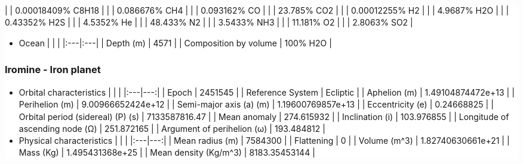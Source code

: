 |  | 0.00018409% C8H18 |
|  | 0.086676% CH4 |
|  | 0.093162% CO |
|  | 23.785% CO2 |
|  | 0.00012255% H2 |
|  | 4.9687% H2O |
|  | 0.43352% H2S |
|  | 4.5352% He |
|  | 48.433% N2 |
|  | 3.5433% NH3 |
|  | 11.181% O2 |
|  | 2.8063% SO2 |
 * Ocean
| | |
|:---|:---|
| Depth (m) | 4571 |
| Composition by volume | 100% H2O |

### Iromine - Iron planet

 * Orbital characteristics
| | |
|:---|---:|
| Epoch | 2451545 |
| Reference System | Ecliptic |
| Aphelion (m) | 1.49104874472e+13 |
| Perihelion (m) | 9.00966652424e+12 |
| Semi-major axis (a) (m) | 1.19600769857e+13 |
| Eccentricity (e) | 0.24668825 |
| Orbital period (sidereal) (P) (s) | 7133587816.47 |
| Mean anomaly | 274.615932 |
| Inclination (i) | 103.976855 |
| Longitude of ascending node (Ω) | 251.872165 |
| Argument of perihelion (ω) | 193.484812 |
 * Physical characteristics
| | |
|:---|---:|
| Mean radius (m) | 7584300 |
| Flattening | 0 |
| Volume (m^3) | 1.82740630661e+21 |
| Mass (Kg) | 1.495431368e+25 |
| Mean density (Kg/m^3) | 8183.35453144 |